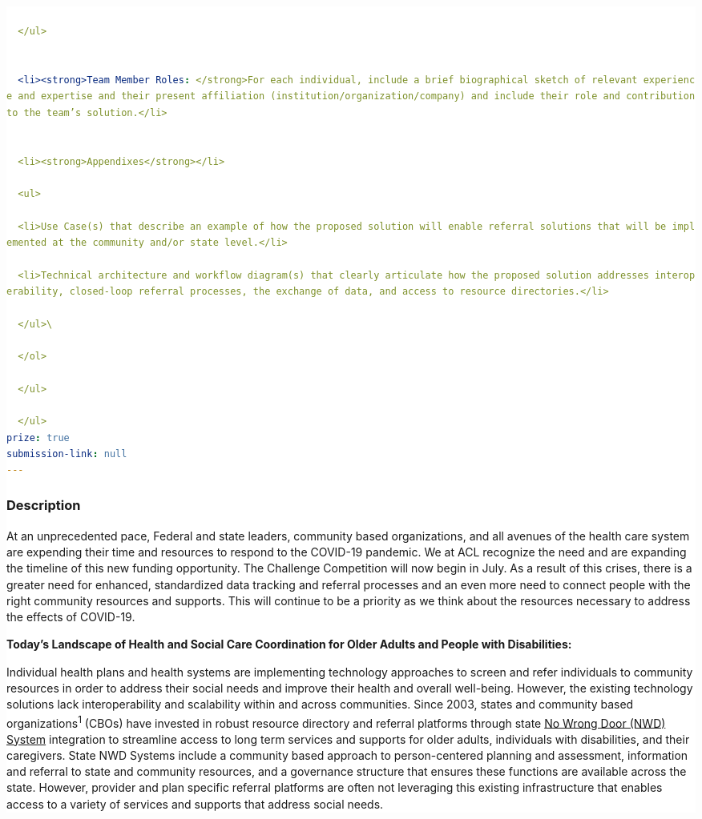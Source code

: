 ```yaml

  </ul>


  <li><strong>Team Member Roles: </strong>For each individual, include a brief biographical sketch of relevant experience and expertise and their present affiliation (institution/organization/company) and include their role and contribution to the team’s solution.</li>


  <li><strong>Appendixes</strong></li>

  <ul>

  <li>Use Case(s) that describe an example of how the proposed solution will enable referral solutions that will be implemented at the community and/or state level.</li> 

  <li>Technical architecture and workflow diagram(s) that clearly articulate how the proposed solution addresses interoperability, closed-loop referral processes, the exchange of data, and access to resource directories.</li>

  </ul>\

  </ol>

  </ul>

  </ul>
prize: true
submission-link: null
---
```



### Description

<p>At an unprecedented pace, Federal and state leaders, community based organizations, and all avenues of the health care system are expending their time and resources to respond to the COVID-19 pandemic. We at ACL recognize the need and are expanding the timeline of this new funding opportunity. The Challenge Competition will now begin in July. As a result of this crises, there is a greater need for enhanced, standardized data tracking and referral processes and an even more need to connect people with the right community resources and supports. This will continue to be a priority as we think about the resources necessary to address the effects of COVID-19.</p>
<p><strong>Today&rsquo;s Landscape of Health and Social Care Coordination for Older Adults and People with Disabilities:</strong></p>
<p>Individual health plans and health systems are implementing technology approaches to screen and refer individuals to community resources in order to address their social needs and improve their health and overall well-being. However, the existing technology solutions lack interoperability and scalability within and across communities. Since 2003, states and community based organizations<sup>1</sup> (CBOs) have invested in robust resource directory and referral platforms through state <a href="https://nwd.acl.gov/">No Wrong Door (NWD) System</a> integration to streamline access to long term services and supports for older adults, individuals with disabilities, and their caregivers. State NWD Systems include a community based approach to person-centered planning and assessment, information and referral to state and community resources, and a governance structure that ensures these functions are available across the state. However, provider and plan specific referral platforms are often not leveraging this existing infrastructure that enables access to a variety of services and supports that address social needs.</p>